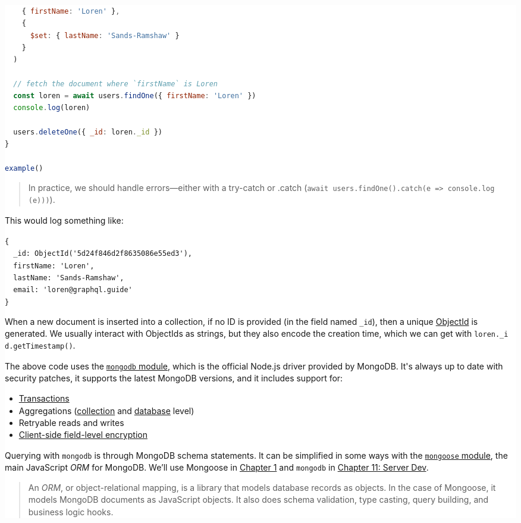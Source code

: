 ```js
    { firstName: 'Loren' },
    {
      $set: { lastName: 'Sands-Ramshaw' }
    }
  )

  // fetch the document where `firstName` is Loren
  const loren = await users.findOne({ firstName: 'Loren' })
  console.log(loren)

  users.deleteOne({ _id: loren._id })
}

example()
```

> In practice, we should handle errors—either with a try-catch or .catch (`await users.findOne().catch(e => console.log(e)))`).

This would log something like:

```
{
  _id: ObjectId('5d24f846d2f8635086e55ed3'),
  firstName: 'Loren',
  lastName: 'Sands-Ramshaw',
  email: 'loren@graphql.guide'
}
```

When a new document is inserted into a collection, if no ID is provided (in the field named `_id`), then a unique [ObjectId](https://docs.mongodb.com/manual/reference/mongodb-extended-json/#ObjectId) is generated. We usually interact with ObjectIds as strings, but they also encode the creation time, which we can get with `loren._id.getTimestamp()`.

The above code uses the [`mongodb` module](https://mongodb.github.io/node-mongodb-native/), which is the official Node.js driver provided by MongoDB. It's always up to date with security patches, it supports the latest MongoDB versions, and it includes support for:

- [Transactions](https://mongodb.github.io/node-mongodb-native/3.4/api/ClientSession.html#withTransaction)
- Aggregations ([collection](https://mongodb.github.io/node-mongodb-native/3.4/api/Collection.html#aggregate) and [database](https://mongodb.github.io/node-mongodb-native/3.4/api/Db.html#aggregate) level)
- Retryable reads and writes
- [Client-side field-level encryption](https://mongodb.github.io/node-mongodb-native/3.4/reference/client-side-encryption/)

Querying with `mongodb` is through MongoDB schema statements. It can be simplified in some ways with the [`mongoose` module](https://mongoosejs.com), the main JavaScript *ORM* for MongoDB. We’ll use Mongoose in [Chapter 1](1.md) and `mongodb` in [Chapter 11: Server Dev](11.md).

> An *ORM*, or object-relational mapping, is a library that models database records as objects. In the case of Mongoose, it models MongoDB documents as JavaScript objects. It also does schema validation, type casting, query building, and business logic hooks. 
